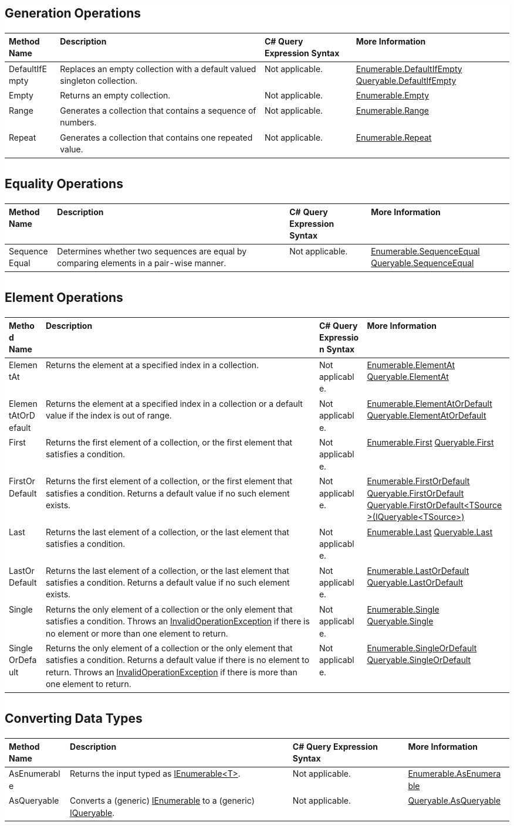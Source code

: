 ## Generation Operations <a id="generation-operations-c"></a>

| Method Name | Description | C\# Query Expression Syntax | More Information |
| :--- | :--- | :--- | :--- |
| DefaultIfEmpty | Replaces an empty collection with a default valued singleton collection. | Not applicable. | [Enumerable.DefaultIfEmpty](https://docs.microsoft.com/en-us/dotnet/api/system.linq.enumerable.defaultifempty)  [Queryable.DefaultIfEmpty](https://docs.microsoft.com/en-us/dotnet/api/system.linq.queryable.defaultifempty) |
| Empty | Returns an empty collection. | Not applicable. | [Enumerable.Empty](https://docs.microsoft.com/en-us/dotnet/api/system.linq.enumerable.empty) |
| Range | Generates a collection that contains a sequence of numbers. | Not applicable. | [Enumerable.Range](https://docs.microsoft.com/en-us/dotnet/api/system.linq.enumerable.range) |
| Repeat | Generates a collection that contains one repeated value. | Not applicable. | [Enumerable.Repeat](https://docs.microsoft.com/en-us/dotnet/api/system.linq.enumerable.repeat) |

## Equality Operations <a id="equality-operations-c"></a>

| Method Name | Description | C\# Query Expression Syntax | More Information |
| :--- | :--- | :--- | :--- |
| SequenceEqual | Determines whether two sequences are equal by comparing elements in a pair-wise manner. | Not applicable. | [Enumerable.SequenceEqual](https://docs.microsoft.com/en-us/dotnet/api/system.linq.enumerable.sequenceequal)  [Queryable.SequenceEqual](https://docs.microsoft.com/en-us/dotnet/api/system.linq.queryable.sequenceequal) |

## Element Operations <a id="element-operations-c"></a>

| Method Name | Description | C\# Query Expression Syntax | More Information |
| :--- | :--- | :--- | :--- |
| ElementAt | Returns the element at a specified index in a collection. | Not applicable. | [Enumerable.ElementAt](https://docs.microsoft.com/en-us/dotnet/api/system.linq.enumerable.elementat)  [Queryable.ElementAt](https://docs.microsoft.com/en-us/dotnet/api/system.linq.queryable.elementat) |
| ElementAtOrDefault | Returns the element at a specified index in a collection or a default value if the index is out of range. | Not applicable. | [Enumerable.ElementAtOrDefault](https://docs.microsoft.com/en-us/dotnet/api/system.linq.enumerable.elementatordefault)  [Queryable.ElementAtOrDefault](https://docs.microsoft.com/en-us/dotnet/api/system.linq.queryable.elementatordefault) |
| First | Returns the first element of a collection, or the first element that satisfies a condition. | Not applicable. | [Enumerable.First](https://docs.microsoft.com/en-us/dotnet/api/system.linq.enumerable.first)  [Queryable.First](https://docs.microsoft.com/en-us/dotnet/api/system.linq.queryable.first) |
| FirstOrDefault | Returns the first element of a collection, or the first element that satisfies a condition. Returns a default value if no such element exists. | Not applicable. | [Enumerable.FirstOrDefault](https://docs.microsoft.com/en-us/dotnet/api/system.linq.enumerable.firstordefault)  [Queryable.FirstOrDefault](https://docs.microsoft.com/en-us/dotnet/api/system.linq.queryable.firstordefault)  [Queryable.FirstOrDefault&lt;TSource&gt;\(IQueryable&lt;TSource&gt;\)](https://docs.microsoft.com/en-us/dotnet/api/system.linq.queryable.firstordefault#System_Linq_Queryable_FirstOrDefault__1_System_Linq_IQueryable___0__) |
| Last | Returns the last element of a collection, or the last element that satisfies a condition. | Not applicable. | [Enumerable.Last](https://docs.microsoft.com/en-us/dotnet/api/system.linq.enumerable.last)  [Queryable.Last](https://docs.microsoft.com/en-us/dotnet/api/system.linq.queryable.last) |
| LastOrDefault | Returns the last element of a collection, or the last element that satisfies a condition. Returns a default value if no such element exists. | Not applicable. | [Enumerable.LastOrDefault](https://docs.microsoft.com/en-us/dotnet/api/system.linq.enumerable.lastordefault)  [Queryable.LastOrDefault](https://docs.microsoft.com/en-us/dotnet/api/system.linq.queryable.lastordefault) |
| Single | Returns the only element of a collection or the only element that satisfies a condition. Throws an [InvalidOperationException](https://docs.microsoft.com/en-us/dotnet/api/system.invalidoperationexception) if there is no element or more than one element to return. | Not applicable. | [Enumerable.Single](https://docs.microsoft.com/en-us/dotnet/api/system.linq.enumerable.single)  [Queryable.Single](https://docs.microsoft.com/en-us/dotnet/api/system.linq.queryable.single) |
| SingleOrDefault | Returns the only element of a collection or the only element that satisfies a condition. Returns a default value if there is no element to return. Throws an [InvalidOperationException](https://docs.microsoft.com/en-us/dotnet/api/system.invalidoperationexception) if there is more than one element to return. | Not applicable. | [Enumerable.SingleOrDefault](https://docs.microsoft.com/en-us/dotnet/api/system.linq.enumerable.singleordefault)  [Queryable.SingleOrDefault](https://docs.microsoft.com/en-us/dotnet/api/system.linq.queryable.singleordefault) |

## Converting Data Types <a id="converting-data-types-c"></a>

| Method Name | Description | C\# Query Expression Syntax | More Information |
| :--- | :--- | :--- | :--- |
| AsEnumerable | Returns the input typed as [IEnumerable&lt;T&gt;](https://docs.microsoft.com/en-us/dotnet/api/system.collections.generic.ienumerable-1). | Not applicable. | [Enumerable.AsEnumerable](https://docs.microsoft.com/en-us/dotnet/api/system.linq.enumerable.asenumerable) |
| AsQueryable | Converts a \(generic\) [IEnumerable](https://docs.microsoft.com/en-us/dotnet/api/system.collections.ienumerable) to a \(generic\) [IQueryable](https://docs.microsoft.com/en-us/dotnet/api/system.linq.iqueryable). | Not applicable. | [Queryable.AsQueryable](https://docs.microsoft.com/en-us/dotnet/api/system.linq.queryable.asqueryable) |